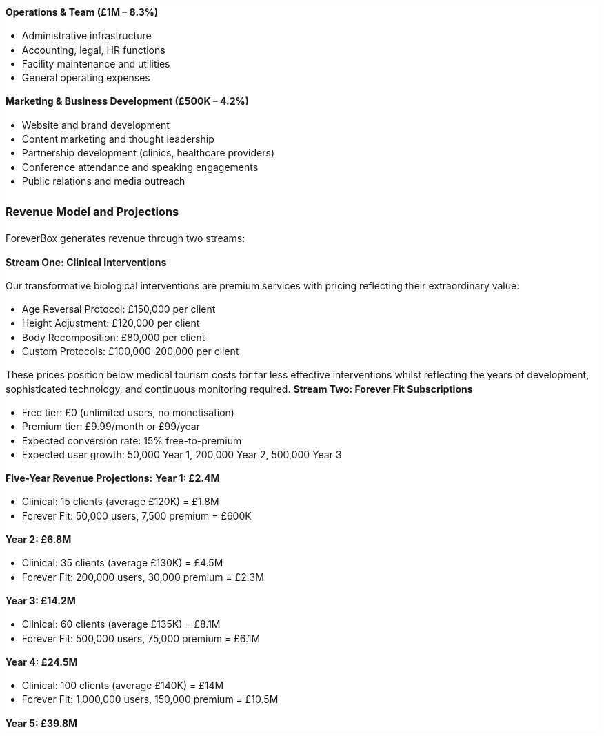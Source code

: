**Operations & Team (£1M – 8.3%)**

* Administrative infrastructure  
* Accounting, legal, HR functions  
* Facility maintenance and utilities  
* General operating expenses

**Marketing & Business Development (£500K – 4.2%)**

* Website and brand development  
* Content marketing and thought leadership  
* Partnership development (clinics, healthcare providers)  
* Conference attendance and speaking engagements  
* Public relations and media outreach

### **Revenue Model and Projections**

ForeverBox generates revenue through two streams:

**Stream One: Clinical Interventions**

Our transformative biological interventions are premium services with pricing reflecting their extraordinary value:

* Age Reversal Protocol: £150,000 per client  
* Height Adjustment: £120,000 per client  
* Body Recomposition: £80,000 per client  
* Custom Protocols: £100,000-200,000 per client

These prices position below medical tourism costs for far less effective interventions whilst reflecting the years of development, sophisticated technology, and continuous monitoring required. **Stream Two: Forever Fit Subscriptions**

* Free tier: £0 (unlimited users, no monetisation)  
* Premium tier: £9.99/month or £99/year  
* Expected conversion rate: 15% free-to-premium  
* Expected user growth: 50,000 Year 1, 200,000 Year 2, 500,000 Year 3

**Five-Year Revenue Projections:** **Year 1: £2.4M**

* Clinical: 15 clients (average £120K) \= £1.8M  
* Forever Fit: 50,000 users, 7,500 premium \= £600K

**Year 2: £6.8M**

* Clinical: 35 clients (average £130K) \= £4.5M  
* Forever Fit: 200,000 users, 30,000 premium \= £2.3M

**Year 3: £14.2M**

* Clinical: 60 clients (average £135K) \= £8.1M  
* Forever Fit: 500,000 users, 75,000 premium \= £6.1M

**Year 4: £24.5M**

* Clinical: 100 clients (average £140K) \= £14M  
* Forever Fit: 1,000,000 users, 150,000 premium \= £10.5M

**Year 5: £39.8M**
